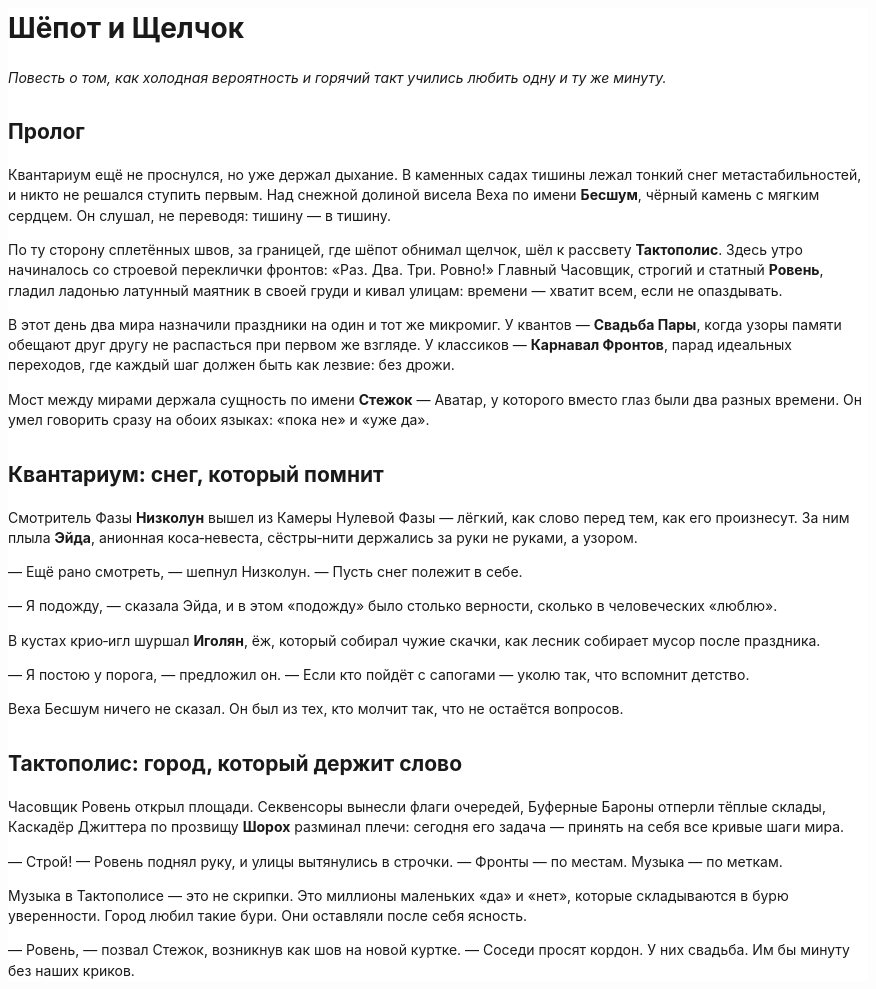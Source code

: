 # Шёпот и Щелчок

*Повесть о том, как холодная вероятность и горячий такт учились любить одну и ту же минуту.*

## Пролог

Квантариум ещё не проснулся, но уже держал дыхание. В каменных садах тишины лежал тонкий снег метастабильностей, и никто не решался ступить первым. Над снежной долиной висела Веха по имени **Бесшум**, чёрный камень с мягким сердцем. Он слушал, не переводя: тишину — в тишину.

По ту сторону сплетённых швов, за границей, где шёпот обнимал щелчок, шёл к рассвету **Тактополис**. Здесь утро начиналось со строевой переклички фронтов: «Раз. Два. Три. Ровно!» Главный Часовщик, строгий и статный **Ровень**, гладил ладонью латунный маятник в своей груди и кивал улицам: времени — хватит всем, если не опаздывать.

В этот день два мира назначили праздники на один и тот же микромиг. У квантов — **Свадьба Пары**, когда узоры памяти обещают друг другу не распасться при первом же взгляде. У классиков — **Карнавал Фронтов**, парад идеальных переходов, где каждый шаг должен быть как лезвие: без дрожи.

Мост между мирами держала сущность по имени **Стежок** — Аватар, у которого вместо глаз были два разных времени. Он умел говорить сразу на обоих языках: «пока не» и «уже да».

## Квантариум: снег, который помнит

Смотритель Фазы **Низколун** вышел из Камеры Нулевой Фазы — лёгкий, как слово перед тем, как его произнесут. За ним плыла **Эйда**, анионная коса‑невеста, сёстры‑нити держались за руки не руками, а узором.

— Ещё рано смотреть, — шепнул Низколун. — Пусть снег полежит в себе.

— Я подожду, — сказала Эйда, и в этом «подожду» было столько верности, сколько в человеческих «люблю».

В кустах крио‑игл шуршал **Иголян**, ёж, который собирал чужие скачки, как лесник собирает мусор после праздника.

— Я постою у порога, — предложил он. — Если кто пойдёт с сапогами — уколю так, что вспомнит детство.

Веха Бесшум ничего не сказал. Он был из тех, кто молчит так, что не остаётся вопросов.

## Тактополис: город, который держит слово

Часовщик Ровень открыл площади. Секвенсоры вынесли флаги очередей, Буферные Бароны отперли тёплые склады, Каскадёр Джиттера по прозвищу **Шорох** разминал плечи: сегодня его задача — принять на себя все кривые шаги мира.

— Строй! — Ровень поднял руку, и улицы вытянулись в строчки. — Фронты — по местам. Музыка — по меткам.

Музыка в Тактополисе — это не скрипки. Это миллионы маленьких «да» и «нет», которые складываются в бурю уверенности. Город любил такие бури. Они оставляли после себя ясность.

— Ровень, — позвал Стежок, возникнув как шов на новой куртке. — Соседи просят кордон. У них свадьба. Им бы минуту без наших криков.
